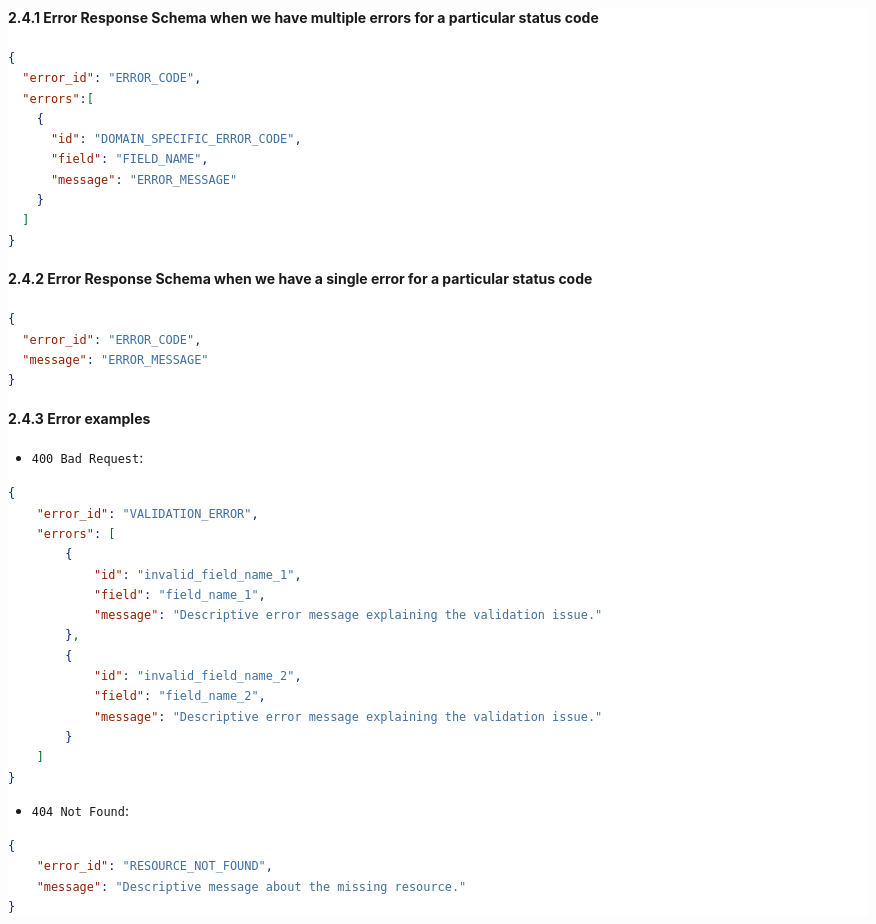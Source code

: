#### 2.4.1 Error Response Schema when we have multiple errors for a particular status code
```json
{
  "error_id": "ERROR_CODE",
  "errors":[
    {
      "id": "DOMAIN_SPECIFIC_ERROR_CODE",
      "field": "FIELD_NAME",
      "message": "ERROR_MESSAGE"
    }
  ]
}
```
#### 2.4.2 Error Response Schema when we have a single error for a particular status code
```json
{
  "error_id": "ERROR_CODE",
  "message": "ERROR_MESSAGE"
}
```

#### 2.4.3 Error examples

- `400 Bad Request`:

```json
{
    "error_id": "VALIDATION_ERROR",
    "errors": [
        {
            "id": "invalid_field_name_1",
            "field": "field_name_1",
            "message": "Descriptive error message explaining the validation issue."
        },
        {
            "id": "invalid_field_name_2",
            "field": "field_name_2",
            "message": "Descriptive error message explaining the validation issue."
        }
    ]
}
```

- `404 Not Found`:

```json
{
    "error_id": "RESOURCE_NOT_FOUND",
    "message": "Descriptive message about the missing resource."
}
```
